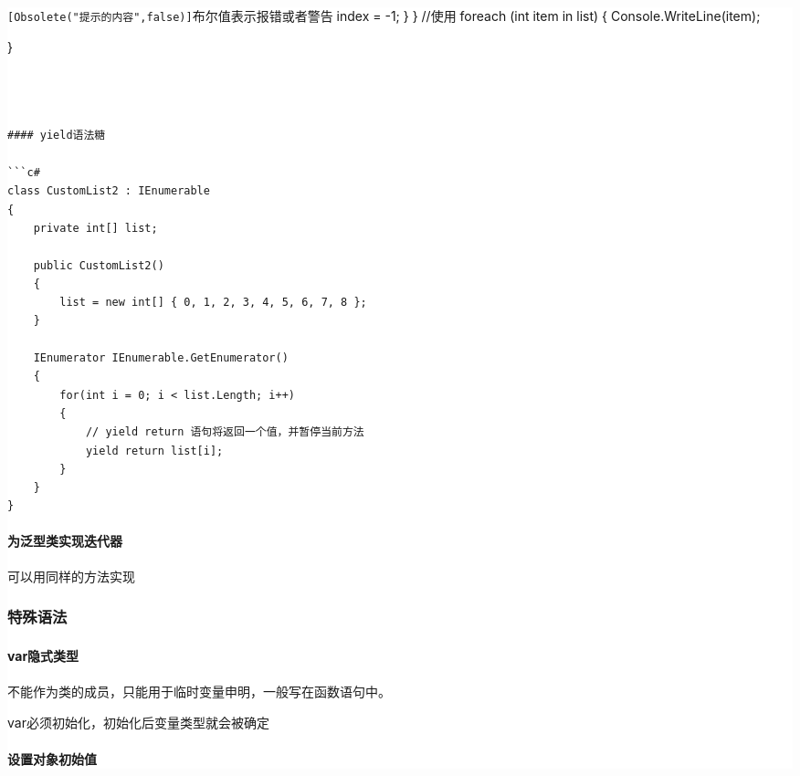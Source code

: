 ```[Obsolete("提示的内容",false)]```布尔值表示报错或者警告
         index = -1;
     }
 }
//使用
 foreach (int item in list)
 {
     Console.WriteLine(item);


 }
```



#### yield语法糖

```c#
class CustomList2 : IEnumerable
{
    private int[] list;

    public CustomList2()
    {
        list = new int[] { 0, 1, 2, 3, 4, 5, 6, 7, 8 };
    }

    IEnumerator IEnumerable.GetEnumerator()
    {
        for(int i = 0; i < list.Length; i++)
        {
            // yield return 语句将返回一个值，并暂停当前方法
            yield return list[i];
        }
    }
}

```



#### 为泛型类实现迭代器

可以用同样的方法实现



### 特殊语法

#### var隐式类型

不能作为类的成员，只能用于临时变量申明，一般写在函数语句中。

var必须初始化，初始化后变量类型就会被确定

#### 设置对象初始值
